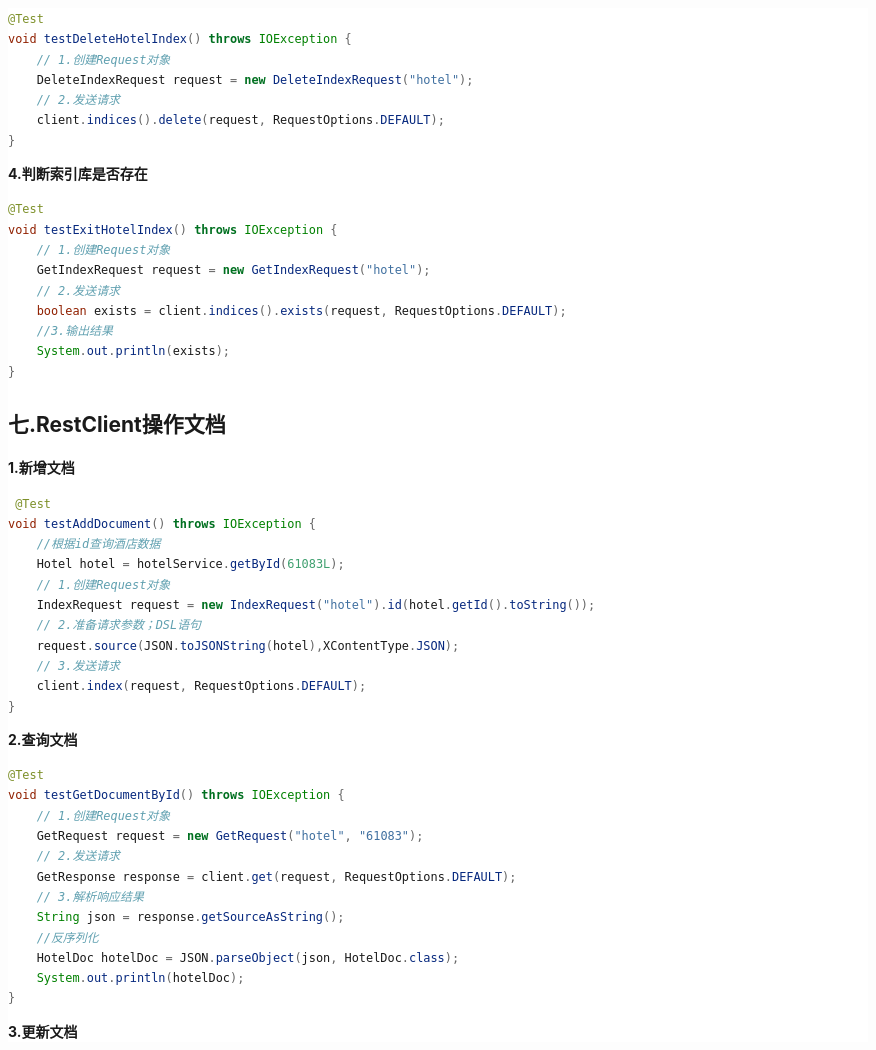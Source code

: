 ```java
@Test
void testDeleteHotelIndex() throws IOException {
    // 1.创建Request对象
    DeleteIndexRequest request = new DeleteIndexRequest("hotel");
    // 2.发送请求
    client.indices().delete(request, RequestOptions.DEFAULT);
}
```
**4.判断索引库是否存在**

```java
@Test
void testExitHotelIndex() throws IOException {
    // 1.创建Request对象
    GetIndexRequest request = new GetIndexRequest("hotel");
    // 2.发送请求
    boolean exists = client.indices().exists(request, RequestOptions.DEFAULT);
    //3.输出结果
    System.out.println(exists);
}
```
## 七.RestClient操作文档
**1.新增文档**

```java
 @Test
void testAddDocument() throws IOException {
    //根据id查询酒店数据
    Hotel hotel = hotelService.getById(61083L);
    // 1.创建Request对象
    IndexRequest request = new IndexRequest("hotel").id(hotel.getId().toString());
    // 2.准备请求参数；DSL语句
    request.source(JSON.toJSONString(hotel),XContentType.JSON);
    // 3.发送请求
    client.index(request, RequestOptions.DEFAULT);
}
```
**2.查询文档**

```java
@Test
void testGetDocumentById() throws IOException {
    // 1.创建Request对象
    GetRequest request = new GetRequest("hotel", "61083");
    // 2.发送请求
    GetResponse response = client.get(request, RequestOptions.DEFAULT);
    // 3.解析响应结果
    String json = response.getSourceAsString();
    //反序列化
    HotelDoc hotelDoc = JSON.parseObject(json, HotelDoc.class);
    System.out.println(hotelDoc);
}
```
**3.更新文档**
